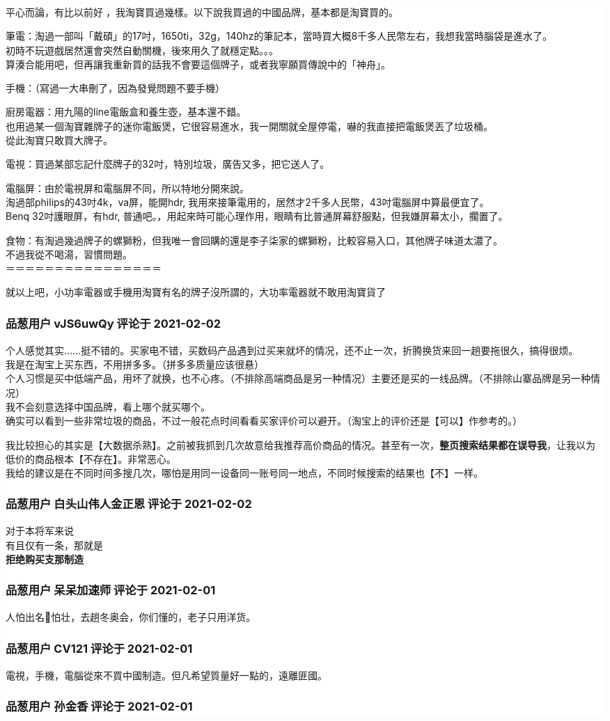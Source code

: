 平心而論，有比以前好 ，我淘寶買過幾樣。以下說我買過的中國品牌，基本都是淘寶買的。  
  
筆電：淘過一部叫「戴碩」的17吋，1650ti，32g，140hz的筆記本，當時買大概8千多人民幣左右，我想我當時腦袋是進水了。  
初時不玩遊戲居然還會突然自動關機，後來用久了就穩定點。。。  
算湊合能用吧，但再讓我重新買的話我不會要這個牌子，或者我寧願買傳說中的「神舟」。  
  
手機：（寫過一大串刪了，因為發覺問題不要手機）  
  
  
廚房電器：用九陽的line電飯盒和養生壺，基本還不錯。  
也用過某一個淘寶雜牌子的迷你電飯煲，它很容易進水，我一開關就全屋停電，嚇的我直接把電飯煲丟了垃圾桶。  
從此淘寶只敢買大牌子。  
  
電視：買過某部忘記什麼牌子的32吋，特別垃圾，廣告又多，把它送人了。  
  
電腦屏：由於電視屏和電腦屏不同，所以特地分開來說。  
淘過部philips的43吋4k，va屏，能開hdr, 我用來接筆電用的，居然才2千多人民幣，43吋電腦屏中算最便宜了。  
Benq 32吋護眼屏，有hdr, 普通吧。，用起來時可能心理作用，眼睛有比普通屏幕舒服點，但我嫌屏幕太小，擱置了。  
  
食物：有淘過幾過牌子的螺獅粉，但我唯一會回購的還是李子柒家的螺獅粉，比較容易入口，其他牌子味道太濃了。  
不過我從不喝湯，習慣問題。  
＝＝＝＝＝＝＝＝＝＝＝＝＝＝＝＝  
  
就以上吧，小功率電器或手機用淘寶有名的牌子沒所謂的，大功率電器就不敢用淘寶貨了
        
                

### 品葱用户 **vJS6uwQy** 评论于 2021-02-02
        
个人感觉其实……挺不错的。买家电不错，买数码产品遇到过买来就坏的情况，还不止一次，折腾换货来回一趟要拖很久，搞得很烦。  
我是在淘宝上买东西，不用拼多多。（拼多多质量应该很悬）  
个人习惯是买中低端产品，用坏了就换，也不心疼。（不排除高端商品是另一种情况）主要还是买的一线品牌。（不排除山寨品牌是另一种情况）  
我不会刻意选择中国品牌，看上哪个就买哪个。  
确实可以看到一些非常垃圾的商品，不过一般花点时间看看买家评价可以避开。（淘宝上的评价还是【可以】作参考的。）  
  
我比较担心的其实是【大数据杀熟】。之前被我抓到几次故意给我推荐高价商品的情况。甚至有一次，**整页搜索结果都在误导我**，让我以为低价的商品根本【不存在】。非常恶心。  
我给的建议是在不同时间多搜几次，哪怕是用同一设备同一账号同一地点，不同时候搜索的结果也【不】一样。
        
                

### 品葱用户 **白头山伟人金正恩** 评论于 2021-02-02
        
对于本将军来说  
有且仅有一条，那就是  
**拒绝购买支那制造**
        
                

### 品葱用户 **呆呆加速师** 评论于 2021-02-01
        
人怕出名🐷怕壮，去趟冬奥会，你们懂的，老子只用洋货。
        
                

### 品葱用户 **CV121** 评论于 2021-02-01
        
電視，手機，電腦從來不買中國制造。但凡希望質量好一點的，遠離匪國。
        
                

### 品葱用户 **孙金香** 评论于 2021-02-01
        